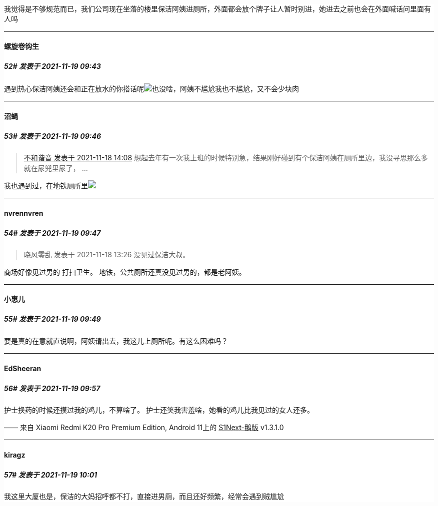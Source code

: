 我觉得是不够规范而已，我们公司现在坐落的楼里保洁阿姨进厕所，外面都会放个牌子让人暂时别进，她进去之前也会在外面喊话问里面有人吗

*****

####  螺旋卷钩生  
##### 52#       发表于 2021-11-19 09:43

遇到热心保洁阿姨还会和正在放水的你搭话呢<img src="https://static.saraba1st.com/image/smiley/face2017/067.png" referrerpolicy="no-referrer">也没啥，阿姨不尴尬我也不尴尬，又不会少块肉

*****

####  沼蝇  
##### 53#       发表于 2021-11-19 09:46

<blockquote><a href="httphttps://bbs.saraba1st.com/2b/forum.php?mod=redirect&amp;goto=findpost&amp;pid=53595327&amp;ptid=2038144" target="_blank">不和谐音 发表于 2021-11-18 14:08</a>
想起去年有一次我上班的时候特别急，结果刚好碰到有个保洁阿姨在厕所里边，我没寻思那么多就在尿兜里尿了， ...</blockquote>
我也遇到过，在地铁厕所里<img src="https://static.saraba1st.com/image/smiley/face2017/068.png" referrerpolicy="no-referrer">

*****

####  nvrennvren  
##### 54#       发表于 2021-11-19 09:47

<blockquote>晓风零乱 发表于 2021-11-18 13:26
没见过保洁大叔。</blockquote>
商场好像见过男的 打扫卫生。 地铁，公共厕所还真没见过男的，都是老阿姨。

*****

####  小惠儿  
##### 55#       发表于 2021-11-19 09:49

要是真的在意就直说啊，阿姨请出去，我这儿上厕所呢。有这么困难吗？

*****

####  EdSheeran  
##### 56#       发表于 2021-11-19 09:57

护士换药的时候还摸过我的鸡儿，不算啥了。
护士还笑我害羞啥，她看的鸡儿比我见过的女人还多。

—— 来自 Xiaomi Redmi K20 Pro Premium Edition, Android 11上的 [S1Next-鹅版](https://github.com/ykrank/S1-Next/releases) v1.3.1.0

*****

####  kiragz  
##### 57#       发表于 2021-11-19 10:01

我这里大厦也是，保洁的大妈招呼都不打，直接进男厕，而且还好频繁，经常会遇到贼尴尬
